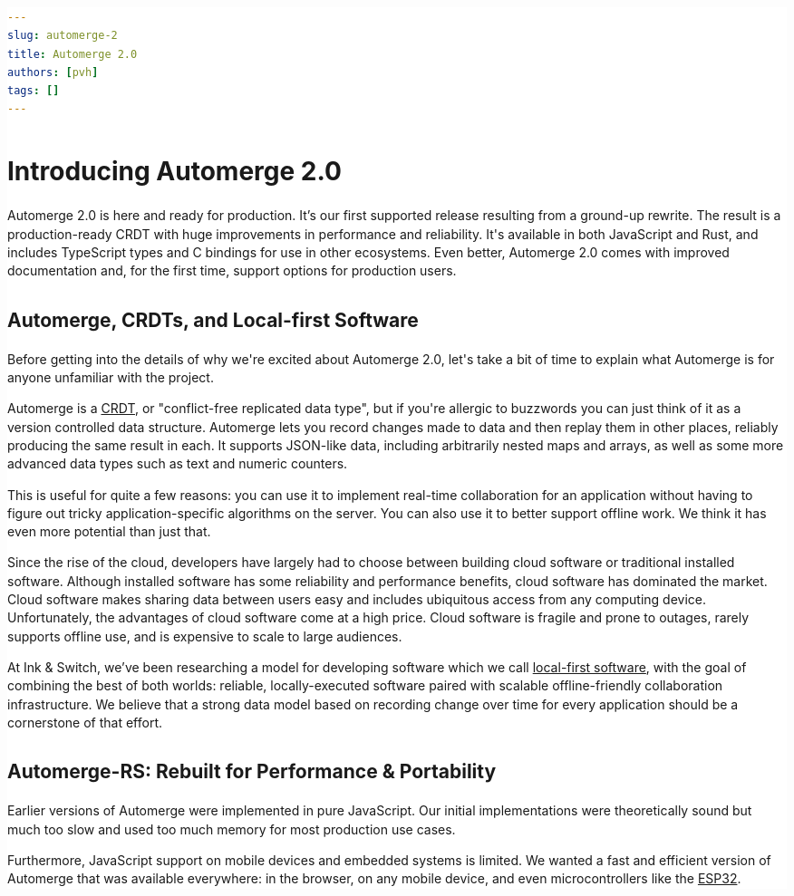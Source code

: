 ```yaml
---
slug: automerge-2
title: Automerge 2.0
authors: [pvh]
tags: []
---
```


# Introducing Automerge 2.0

Automerge 2.0 is here and ready for production. It’s our first supported release resulting from a ground-up rewrite. The result is a production-ready CRDT with huge improvements in performance and reliability. It's available in both JavaScript and Rust, and includes TypeScript types and C bindings for use in other ecosystems. Even better, Automerge 2.0 comes with improved documentation and, for the first time, support options for production users.

## Automerge, CRDTs, and Local-first Software

Before getting into the details of why we're excited about Automerge 2.0, let's take a bit of time to explain what Automerge is for anyone unfamiliar with the project.

Automerge is a [CRDT](https://crdt.tech/), or "conflict-free replicated data type", but if you're allergic to buzzwords you can just think of it as a version controlled data structure. Automerge lets you record changes made to data and then replay them in other places, reliably producing the same result in each. It supports JSON-like data, including arbitrarily nested maps and arrays, as well as some more advanced data types such as text and numeric counters.

This is useful for quite a few reasons: you can use it to implement real-time collaboration for an application without having to figure out tricky application-specific algorithms on the server. You can also use it to better support offline work. We think it has even more potential than just that.

Since the rise of the cloud, developers have largely had to choose between building cloud software or traditional installed software. Although installed software has some reliability and performance benefits, cloud software has dominated the market. Cloud software makes sharing data between users easy and includes ubiquitous access from any computing device. Unfortunately, the advantages of cloud software come at a high price. Cloud software is fragile and prone to outages, rarely supports offline use, and is expensive to scale to large audiences.

At Ink & Switch, we’ve been researching a model for developing software which we call [local-first software](https://www.inkandswitch.com/local-first/), with the goal of combining the best of both worlds: reliable, locally-executed software paired with scalable offline-friendly collaboration infrastructure. We believe that a strong data model based on recording change over time for every application should be a cornerstone of that effort.

## Automerge-RS: Rebuilt for Performance & Portability

Earlier versions of Automerge were implemented in pure JavaScript. Our initial implementations were theoretically sound but much too slow and used too much memory for most production use cases.

Furthermore, JavaScript support on mobile devices and embedded systems is limited. We wanted a fast and efficient version of Automerge that was available everywhere: in the browser, on any mobile device, and even microcontrollers like the [ESP32](https://en.wikipedia.org/wiki/ESP32).
